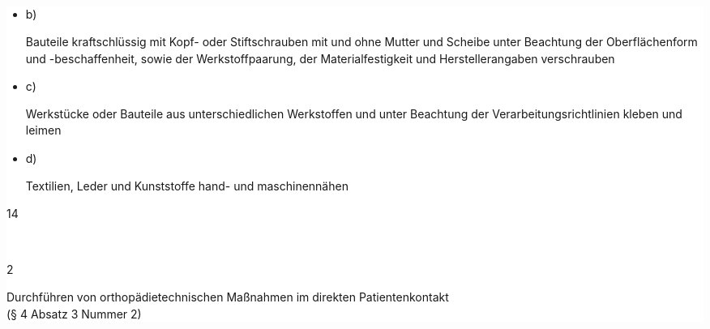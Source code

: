   - b)
    
    <div style="">
    
    Bauteile kraftschlüssig mit Kopf- oder Stiftschrauben mit und ohne
    Mutter und Scheibe unter Beachtung der Oberflächenform und
    -beschaffenheit, sowie der Werkstoffpaarung, der Materialfestigkeit
    und Herstellerangaben verschrauben
    
    </div>

  - c)
    
    <div style="">
    
    Werkstücke oder Bauteile aus unterschiedlichen Werkstoffen und unter
    Beachtung der Verarbeitungsrichtlinien kleben und leimen
    
    </div>

  - d)
    
    <div style="">
    
    Textilien, Leder und Kunststoffe hand- und maschinennähen
    
    </div>

</td>

<td style="border-right: 0.5pt solid ; border-bottom: 0.5pt solid ; " align="center" valign="middle" charoff="50">

14

</td>

<td style="border-bottom: 0.5pt solid ; " align="center" valign="top" charoff="50">

 

</td>

</tr>

<tr>

<td style="border-right: 0.5pt solid ; border-bottom: 0.5pt solid ; " align="center" valign="top" charoff="50">

2  

</td>

<td style="border-right: 0.5pt solid ; border-bottom: 0.5pt solid ; " align="left" valign="top" charoff="50">

Durchführen von orthopädietechnischen Maßnahmen im direkten
Patientenkontakt  
(§ 4 Absatz 3 Nummer 2)

</td>

<td style="border-right: 0.5pt solid ; border-bottom: 0.5pt solid ; " align="left" valign="top" charoff="50">

